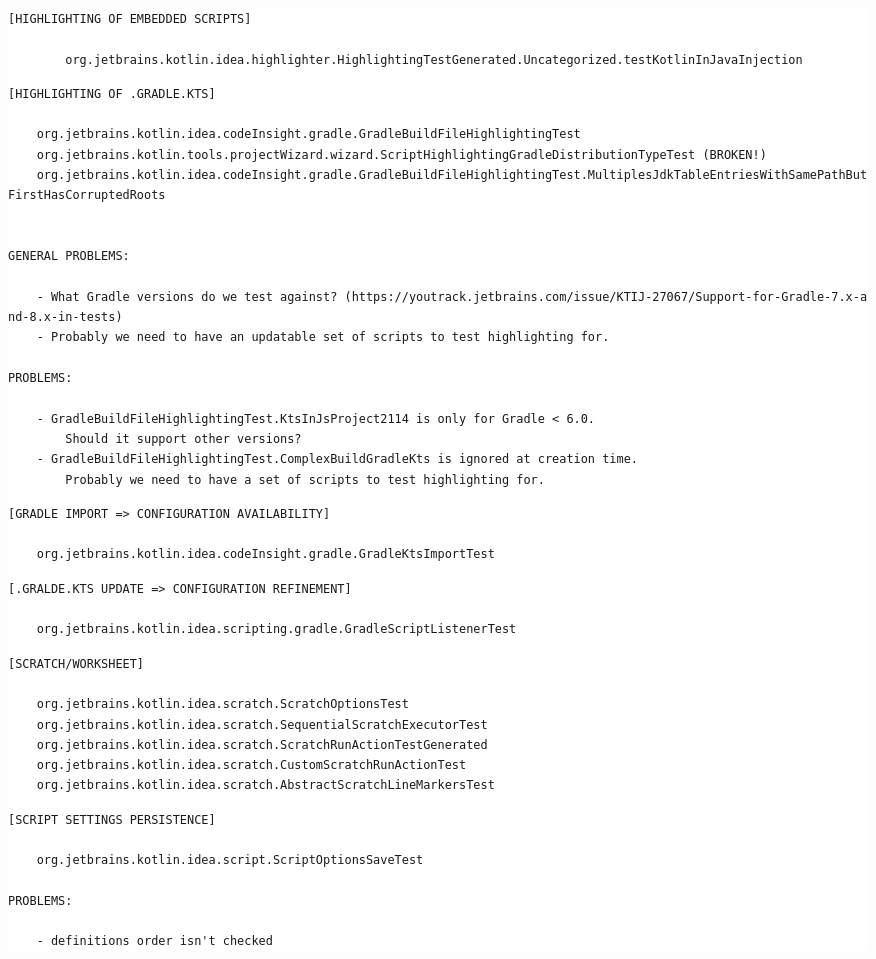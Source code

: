 ```
[HIGHLIGHTING OF EMBEDDED SCRIPTS]

        org.jetbrains.kotlin.idea.highlighter.HighlightingTestGenerated.Uncategorized.testKotlinInJavaInjection
```


```
[HIGHLIGHTING OF .GRADLE.KTS]

    org.jetbrains.kotlin.idea.codeInsight.gradle.GradleBuildFileHighlightingTest
    org.jetbrains.kotlin.tools.projectWizard.wizard.ScriptHighlightingGradleDistributionTypeTest (BROKEN!)
    org.jetbrains.kotlin.idea.codeInsight.gradle.GradleBuildFileHighlightingTest.MultiplesJdkTableEntriesWithSamePathButFirstHasCorruptedRoots


GENERAL PROBLEMS:

    - What Gradle versions do we test against? (https://youtrack.jetbrains.com/issue/KTIJ-27067/Support-for-Gradle-7.x-and-8.x-in-tests)
    - Probably we need to have an updatable set of scripts to test highlighting for.

PROBLEMS:

    - GradleBuildFileHighlightingTest.KtsInJsProject2114 is only for Gradle < 6.0.
        Should it support other versions?
    - GradleBuildFileHighlightingTest.ComplexBuildGradleKts is ignored at creation time.
        Probably we need to have a set of scripts to test highlighting for.
```

```
[GRADLE IMPORT => CONFIGURATION AVAILABILITY]

    org.jetbrains.kotlin.idea.codeInsight.gradle.GradleKtsImportTest
```

```
[.GRALDE.KTS UPDATE => CONFIGURATION REFINEMENT]

    org.jetbrains.kotlin.idea.scripting.gradle.GradleScriptListenerTest
```

```
[SCRATCH/WORKSHEET]

    org.jetbrains.kotlin.idea.scratch.ScratchOptionsTest
    org.jetbrains.kotlin.idea.scratch.SequentialScratchExecutorTest
    org.jetbrains.kotlin.idea.scratch.ScratchRunActionTestGenerated
    org.jetbrains.kotlin.idea.scratch.CustomScratchRunActionTest
    org.jetbrains.kotlin.idea.scratch.AbstractScratchLineMarkersTest
```

```
[SCRIPT SETTINGS PERSISTENCE]

    org.jetbrains.kotlin.idea.script.ScriptOptionsSaveTest

PROBLEMS: 

    - definitions order isn't checked
```
